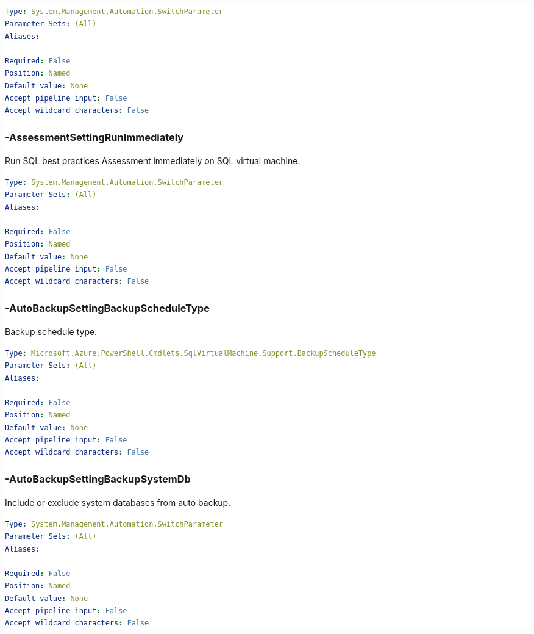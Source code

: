 ```yaml
Type: System.Management.Automation.SwitchParameter
Parameter Sets: (All)
Aliases:

Required: False
Position: Named
Default value: None
Accept pipeline input: False
Accept wildcard characters: False
```

### -AssessmentSettingRunImmediately
Run SQL best practices Assessment immediately on SQL virtual machine.

```yaml
Type: System.Management.Automation.SwitchParameter
Parameter Sets: (All)
Aliases:

Required: False
Position: Named
Default value: None
Accept pipeline input: False
Accept wildcard characters: False
```

### -AutoBackupSettingBackupScheduleType
Backup schedule type.

```yaml
Type: Microsoft.Azure.PowerShell.Cmdlets.SqlVirtualMachine.Support.BackupScheduleType
Parameter Sets: (All)
Aliases:

Required: False
Position: Named
Default value: None
Accept pipeline input: False
Accept wildcard characters: False
```

### -AutoBackupSettingBackupSystemDb
Include or exclude system databases from auto backup.

```yaml
Type: System.Management.Automation.SwitchParameter
Parameter Sets: (All)
Aliases:

Required: False
Position: Named
Default value: None
Accept pipeline input: False
Accept wildcard characters: False
```
